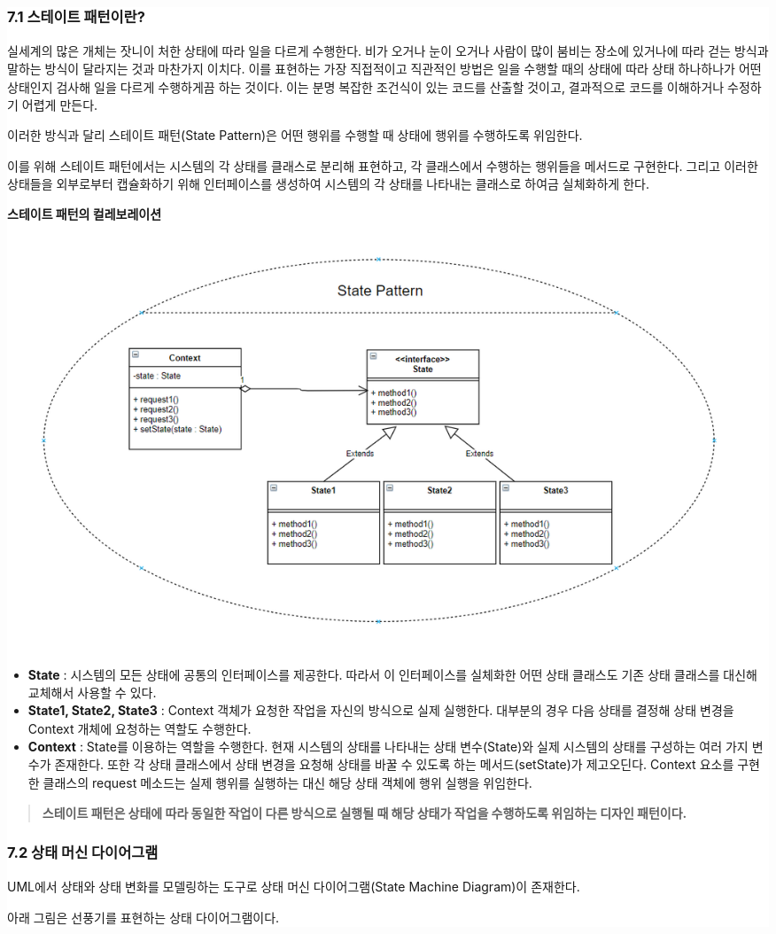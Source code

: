 ### **7.1 스테이트 패턴이란?**

실세계의 많은 개체는 잣니이 처한 상태에 따라 일을 다르게 수행한다. 비가 오거나 눈이 오거나 사람이 많이 붐비는 장소에 있거나에 따라 걷는 방식과 말하는 방식이 달라지는 것과 마찬가지 이치다. 이를 표현하는 가장 직접적이고 직관적인 방법은 일을 수행할 때의 상태에 따라 상태 하나하나가 어떤 상태인지 검사해 일을 다르게 수행하게끔 하는 것이다. 이는 분명 복잡한 조건식이 있는 코드를 산출할 것이고, 결과적으로 코드를 이해하거나 수정하기 어렵게 만든다.

이러한 방식과 달리 스테이트 패턴(State Pattern)은 어떤 행위를 수행할 때 상태에 행위를 수행하도록 위임한다.

이를 위해 스테이트 패턴에서는 시스템의 각 상태를 클래스로 분리해 표현하고, 각 클래스에서 수행하는 행위들을 메서드로 구현한다. 그리고 이러한 상태들을 외부로부터 캡슐화하기 위해 인터페이스를 생성하여 시스템의 각 상태를 나타내는 클래스로 하여금 실체화하게 한다.

**스테이트 패턴의 컬레보레이션**

![스테이트 패턴의 컬레보레이션](https://github.com/yonghwankim-dev/DesignPattern/blob/master/DesignPattern/src/chapter07_%EC%8A%A4%ED%85%8C%EC%9D%B4%ED%8A%B8%ED%8C%A8%ED%84%B4/diagram/state-pattern_collaboration.png)

-   **State** : 시스템의 모든 상태에 공통의 인터페이스를 제공한다. 따라서 이 인터페이스를 실체화한 어떤 상태 클래스도 기존 상태 클래스를 대신해 교체해서 사용할 수 있다.
-   **State1, State2, State3** : Context 객체가 요청한 작업을 자신의 방식으로 실제 실행한다. 대부분의 경우 다음 상태를 결정해 상태 변경을 Context 개체에 요청하는 역할도 수행한다.
-   **Context** : State를 이용하는 역할을 수행한다. 현재 시스템의 상태를 나타내는 상태 변수(State)와 실제 시스템의 상태를 구성하는 여러 가지 변수가 존재한다. 또한 각 상태 클래스에서 상태 변경을 요청해 상태를 바꿀 수 있도록 하는 메서드(setState)가 제고오딘다. Context 요소를 구현한 클래스의 request 메소드는 실제 행위를 실행하는 대신 해당 상태 객체에 행위 실행을 위임한다.

> **스테이트 패턴은 상태에 따라 동일한 작업이 다른 방식으로 실행될 때 해당 상태가 작업을 수행하도록 위임하는 디자인 패턴이다.**

### **7.2 상태 머신 다이어그램**

UML에서 상태와 상태 변화를 모델링하는 도구로 상태 머신 다이어그램(State Machine Diagram)이 존재한다.

아래 그림은 선풍기를 표현하는 상태 다이어그램이다.
